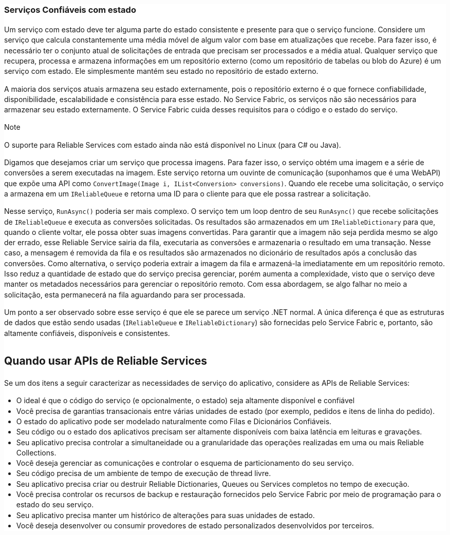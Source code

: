 ### <a name="stateful-reliable-services"></a>Serviços Confiáveis com estado
Um serviço com estado deve ter alguma parte do estado consistente e presente para que o serviço funcione. Considere um serviço que calcula constantemente uma média móvel de algum valor com base em atualizações que recebe. Para fazer isso, é necessário ter o conjunto atual de solicitações de entrada que precisam ser processados e a média atual. Qualquer serviço que recupera, processa e armazena informações em um repositório externo (como um repositório de tabelas ou blob do Azure) é um serviço com estado. Ele simplesmente mantém seu estado no repositório de estado externo.

A maioria dos serviços atuais armazena seu estado externamente, pois o repositório externo é o que fornece confiabilidade, disponibilidade, escalabilidade e consistência para esse estado. No Service Fabric, os serviços não são necessários para armazenar seu estado externamente. O Service Fabric cuida desses requisitos para o código e o estado do serviço.

> [!NOTE]
> O suporte para Reliable Services com estado ainda não está disponível no Linux (para C# ou Java).
>

Digamos que desejamos criar um serviço que processa imagens. Para fazer isso, o serviço obtém uma imagem e a série de conversões a serem executadas na imagem. Este serviço retorna um ouvinte de comunicação (suponhamos que é uma WebAPI) que expõe uma API como `ConvertImage(Image i, IList<Conversion> conversions)`. Quando ele recebe uma solicitação, o serviço a armazena em um `IReliableQueue` e retorna uma ID para o cliente para que ele possa rastrear a solicitação.

Nesse serviço, `RunAsync()` poderia ser mais complexo. O serviço tem um loop dentro de seu `RunAsync()` que recebe solicitações de `IReliableQueue` e executa as conversões solicitadas. Os resultados são armazenados em um `IReliableDictionary` para que, quando o cliente voltar, ele possa obter suas imagens convertidas. Para garantir que a imagem não seja perdida mesmo se algo der errado, esse Reliable Service sairia da fila, executaria as conversões e armazenaria o resultado em uma transação. Nesse caso, a mensagem é removida da fila e os resultados são armazenados no dicionário de resultados após a conclusão das conversões. Como alternativa, o serviço poderia extrair a imagem da fila e armazená-la imediatamente em um repositório remoto. Isso reduz a quantidade de estado que do serviço precisa gerenciar, porém aumenta a complexidade, visto que o serviço deve manter os metadados necessários para gerenciar o repositório remoto. Com essa abordagem, se algo falhar no meio a solicitação, esta permanecerá na fila aguardando para ser processada.

Um ponto a ser observado sobre esse serviço é que ele se parece um serviço .NET normal. A única diferença é que as estruturas de dados que estão sendo usadas (`IReliableQueue` e `IReliableDictionary`) são fornecidas pelo Service Fabric e, portanto, são altamente confiáveis, disponíveis e consistentes.

## <a name="when-to-use-reliable-services-apis"></a>Quando usar APIs de Reliable Services
Se um dos itens a seguir caracterizar as necessidades de serviço do aplicativo, considere as APIs de Reliable Services:

* O ideal é que o código do serviço (e opcionalmente, o estado) seja altamente disponível e confiável
* Você precisa de garantias transacionais entre várias unidades de estado (por exemplo, pedidos e itens de linha do pedido).
* O estado do aplicativo pode ser modelado naturalmente como Filas e Dicionários Confiáveis.
* Seu código ou o estado dos aplicativos precisam ser altamente disponíveis com baixa latência em leituras e gravações.
* Seu aplicativo precisa controlar a simultaneidade ou a granularidade das operações realizadas em uma ou mais Reliable Collections.
* Você deseja gerenciar as comunicações e controlar o esquema de particionamento do seu serviço.
* Seu código precisa de um ambiente de tempo de execução de thread livre.
* Seu aplicativo precisa criar ou destruir Reliable Dictionaries, Queues ou Services completos no tempo de execução.
* Você precisa controlar os recursos de backup e restauração fornecidos pelo Service Fabric por meio de programação para o estado do seu serviço.
* Seu aplicativo precisa manter um histórico de alterações para suas unidades de estado.
* Você deseja desenvolver ou consumir provedores de estado personalizados desenvolvidos por terceiros.
